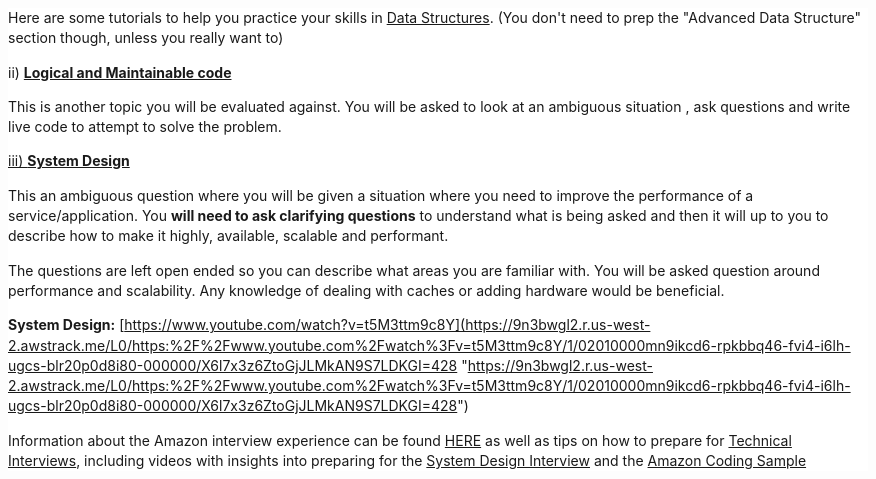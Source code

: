 Here are some tutorials to help you practice your skills in [Data Structures](https://9n3bwgl2.r.us-west-2.awstrack.me/L0/https:%2F%2Fwww.geeksforgeeks.org%2Fdata-structures%2F/1/02010000mn9ikcd6-rpkbbq46-fvi4-i6lh-ugcs-blr20p0d8i80-000000/xokREvnXe7soOdf6h-2CMNKo3Os=428 "https://9n3bwgl2.r.us-west-2.awstrack.me/L0/https:%2F%2Fwww.geeksforgeeks.org%2Fdata-structures%2F/1/02010000mn9ikcd6-rpkbbq46-fvi4-i6lh-ugcs-blr20p0d8i80-000000/xokREvnXe7soOdf6h-2CMNKo3Os=428"). (You don't need to prep the "Advanced Data Structure"  section though, unless you really want to)

ii) [**Logical and Maintainable code**](https://9n3bwgl2.r.us-west-2.awstrack.me/L0/https:%2F%2Fwww.youtube.com%2Fwatch%3Fv=yKz2kPip4sg/1/02010000mn9ikcd6-rpkbbq46-fvi4-i6lh-ugcs-blr20p0d8i80-000000/eyWRW4WPInQxIkbZ9QgHAfMhj-s=428 "https://9n3bwgl2.r.us-west-2.awstrack.me/L0/https:%2F%2Fwww.youtube.com%2Fwatch%3Fv=yKz2kPip4sg/1/02010000mn9ikcd6-rpkbbq46-fvi4-i6lh-ugcs-blr20p0d8i80-000000/eyWRW4WPInQxIkbZ9QgHAfMhj-s=428")

This is another topic you will be evaluated against. You will be asked to look at an ambiguous situation , ask questions and write live code to attempt to solve the problem. 

[iii) **System Design**](https://9n3bwgl2.r.us-west-2.awstrack.me/L0/https:%2F%2Fwww.amazon.jobs%2Fen%2Fsoftware-development-interview-prep%3FINTCMPID=OAAJAZ100026B%23%2Flessons%2FjBamT3XWKgrcCas9ELzaVsi76BXxbMz2/1/02010000mn9ikcd6-rpkbbq46-fvi4-i6lh-ugcs-blr20p0d8i80-000000/YdzTxOCz4Hy-hFVf6pUCiAdZ7Yg=428 "https://9n3bwgl2.r.us-west-2.awstrack.me/L0/https:%2F%2Fwww.amazon.jobs%2Fen%2Fsoftware-development-interview-prep%3FINTCMPID=OAAJAZ100026B%23%2Flessons%2FjBamT3XWKgrcCas9ELzaVsi76BXxbMz2/1/02010000mn9ikcd6-rpkbbq46-fvi4-i6lh-ugcs-blr20p0d8i80-000000/YdzTxOCz4Hy-hFVf6pUCiAdZ7Yg=428")

This an ambiguous question where you will be given a situation where you need to improve the performance of a service/application. You **will need to ask clarifying questions** to understand what is being asked and then it will up to you to describe how to make it highly, available, scalable and performant.

The questions are left open ended so you can describe what areas you are familiar with. You will be asked question around performance and scalability. Any knowledge of dealing with caches or adding hardware would be beneficial.

**System Design:** [https://www.youtube.com/watch?v=t5M3ttm9c8Y](https://9n3bwgl2.r.us-west-2.awstrack.me/L0/https:%2F%2Fwww.youtube.com%2Fwatch%3Fv=t5M3ttm9c8Y/1/02010000mn9ikcd6-rpkbbq46-fvi4-i6lh-ugcs-blr20p0d8i80-000000/X6l7x3z6ZtoGjJLMkAN9S7LDKGI=428 "https://9n3bwgl2.r.us-west-2.awstrack.me/L0/https:%2F%2Fwww.youtube.com%2Fwatch%3Fv=t5M3ttm9c8Y/1/02010000mn9ikcd6-rpkbbq46-fvi4-i6lh-ugcs-blr20p0d8i80-000000/X6l7x3z6ZtoGjJLMkAN9S7LDKGI=428")

Information about the Amazon interview experience can be found [HERE](https://9n3bwgl2.r.us-west-2.awstrack.me/L0/https:%2F%2Fwww.amazon.jobs%2Fen%2Flanding_pages%2Finterviewing-at-amazon/1/02010000mn9ikcd6-rpkbbq46-fvi4-i6lh-ugcs-blr20p0d8i80-000000/8_ExNGjuOxL3A-zpseq1yPbNwjw=428 "https://9n3bwgl2.r.us-west-2.awstrack.me/L0/https:%2F%2Fwww.amazon.jobs%2Fen%2Flanding_pages%2Finterviewing-at-amazon/1/02010000mn9ikcd6-rpkbbq46-fvi4-i6lh-ugcs-blr20p0d8i80-000000/8_ExNGjuOxL3A-zpseq1yPbNwjw=428") as well as tips on how to prepare for [Technical Interviews](https://9n3bwgl2.r.us-west-2.awstrack.me/L0/https:%2F%2Fwww.amazon.jobs%2Fen%2Flanding_pages%2Fsoftware-development-topics/2/02010000mn9ikcd6-rpkbbq46-fvi4-i6lh-ugcs-blr20p0d8i80-000000/KrVrRowmwIFNKhdNSnvOzGda-Ps=428 "https://9n3bwgl2.r.us-west-2.awstrack.me/L0/https:%2F%2Fwww.amazon.jobs%2Fen%2Flanding_pages%2Fsoftware-development-topics/2/02010000mn9ikcd6-rpkbbq46-fvi4-i6lh-ugcs-blr20p0d8i80-000000/KrVrRowmwIFNKhdNSnvOzGda-Ps=428"), including videos with insights into preparing for the [System Design Interview](https://9n3bwgl2.r.us-west-2.awstrack.me/L0/https:%2F%2Fwww.youtube.com%2Fwatch%3Fv=gf8R7sgme6o/1/02010000mn9ikcd6-rpkbbq46-fvi4-i6lh-ugcs-blr20p0d8i80-000000/gPRVBeP-a8JgptulyrvvSc2YoQE=428 "https://9n3bwgl2.r.us-west-2.awstrack.me/L0/https:%2F%2Fwww.youtube.com%2Fwatch%3Fv=gf8R7sgme6o/1/02010000mn9ikcd6-rpkbbq46-fvi4-i6lh-ugcs-blr20p0d8i80-000000/gPRVBeP-a8JgptulyrvvSc2YoQE=428") and the [Amazon Coding Sample](https://9n3bwgl2.r.us-west-2.awstrack.me/L0/https:%2F%2Fwww.youtube.com%2Fwatch%3Ftime_continue=5%26v=mjZpZ_wcYFg%26feature=emb_logo/1/02010000mn9ikcd6-rpkbbq46-fvi4-i6lh-ugcs-blr20p0d8i80-000000/V9eIvctPufq24zEHvLDmzl6L3u8=428 "https://9n3bwgl2.r.us-west-2.awstrack.me/L0/https:%2F%2Fwww.youtube.com%2Fwatch%3Ftime_continue=5%26v=mjZpZ_wcYFg%26feature=emb_logo/1/02010000mn9ikcd6-rpkbbq46-fvi4-i6lh-ugcs-blr20p0d8i80-000000/V9eIvctPufq24zEHvLDmzl6L3u8=428")
